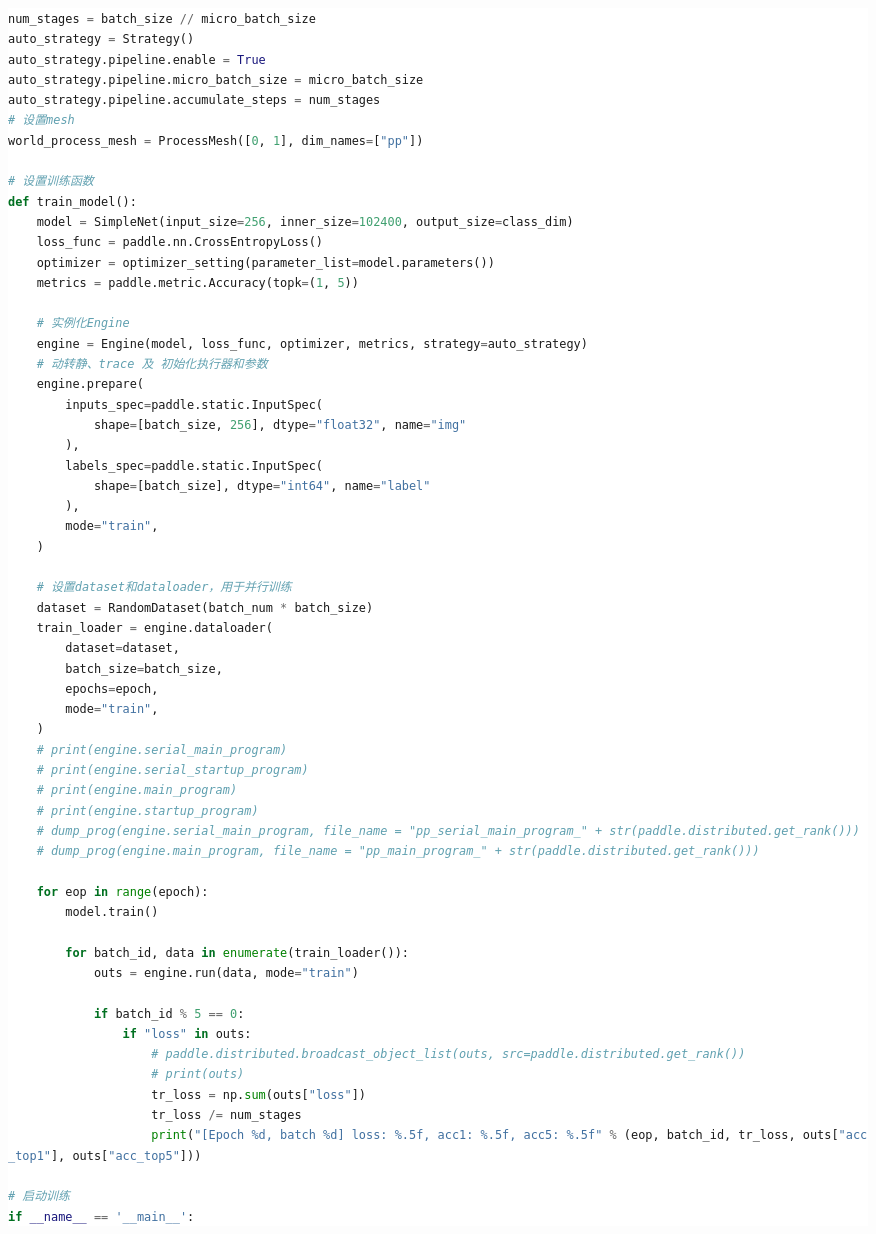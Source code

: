 ```python
num_stages = batch_size // micro_batch_size
auto_strategy = Strategy()
auto_strategy.pipeline.enable = True
auto_strategy.pipeline.micro_batch_size = micro_batch_size
auto_strategy.pipeline.accumulate_steps = num_stages
# 设置mesh
world_process_mesh = ProcessMesh([0, 1], dim_names=["pp"])

# 设置训练函数
def train_model():
    model = SimpleNet(input_size=256, inner_size=102400, output_size=class_dim)
    loss_func = paddle.nn.CrossEntropyLoss()
    optimizer = optimizer_setting(parameter_list=model.parameters())
    metrics = paddle.metric.Accuracy(topk=(1, 5))

    # 实例化Engine
    engine = Engine(model, loss_func, optimizer, metrics, strategy=auto_strategy)
    # 动转静、trace 及 初始化执行器和参数
    engine.prepare(
        inputs_spec=paddle.static.InputSpec(
            shape=[batch_size, 256], dtype="float32", name="img"
        ),
        labels_spec=paddle.static.InputSpec(
            shape=[batch_size], dtype="int64", name="label"
        ),
        mode="train",
    )

    # 设置dataset和dataloader，用于并行训练
    dataset = RandomDataset(batch_num * batch_size)
    train_loader = engine.dataloader(
        dataset=dataset,
        batch_size=batch_size,
        epochs=epoch,
        mode="train",
    )
    # print(engine.serial_main_program)
    # print(engine.serial_startup_program)
    # print(engine.main_program)
    # print(engine.startup_program)
    # dump_prog(engine.serial_main_program, file_name = "pp_serial_main_program_" + str(paddle.distributed.get_rank()))
    # dump_prog(engine.main_program, file_name = "pp_main_program_" + str(paddle.distributed.get_rank()))

    for eop in range(epoch):
        model.train()

        for batch_id, data in enumerate(train_loader()):
            outs = engine.run(data, mode="train")

            if batch_id % 5 == 0:
                if "loss" in outs:
                    # paddle.distributed.broadcast_object_list(outs, src=paddle.distributed.get_rank())
                    # print(outs)
                    tr_loss = np.sum(outs["loss"])
                    tr_loss /= num_stages
                    print("[Epoch %d, batch %d] loss: %.5f, acc1: %.5f, acc5: %.5f" % (eop, batch_id, tr_loss, outs["acc_top1"], outs["acc_top5"]))

# 启动训练
if __name__ == '__main__':
```